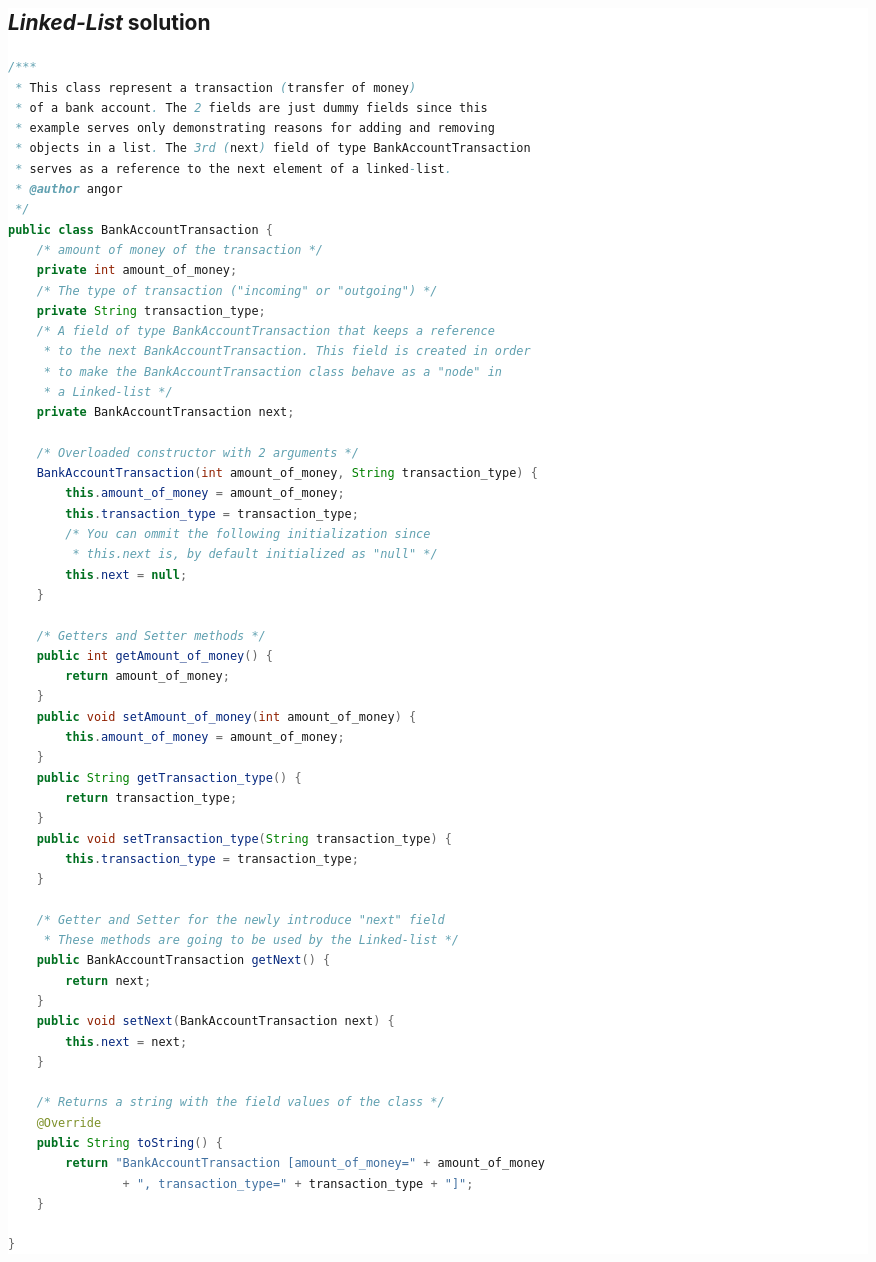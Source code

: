 
## *Linked-List* solution
```java
/***
 * This class represent a transaction (transfer of money)
 * of a bank account. The 2 fields are just dummy fields since this 
 * example serves only demonstrating reasons for adding and removing 
 * objects in a list. The 3rd (next) field of type BankAccountTransaction
 * serves as a reference to the next element of a linked-list.
 * @author angor
 */
public class BankAccountTransaction {
	/* amount of money of the transaction */
	private int amount_of_money;
	/* The type of transaction ("incoming" or "outgoing") */
	private String transaction_type;
	/* A field of type BankAccountTransaction that keeps a reference 
	 * to the next BankAccountTransaction. This field is created in order 
	 * to make the BankAccountTransaction class behave as a "node" in 
	 * a Linked-list */
	private BankAccountTransaction next;
	
	/* Overloaded constructor with 2 arguments */
	BankAccountTransaction(int amount_of_money, String transaction_type) {
		this.amount_of_money = amount_of_money;
		this.transaction_type = transaction_type;
		/* You can ommit the following initialization since 
		 * this.next is, by default initialized as "null" */
		this.next = null;
	}

	/* Getters and Setter methods */
	public int getAmount_of_money() {
		return amount_of_money;
	}
	public void setAmount_of_money(int amount_of_money) {
		this.amount_of_money = amount_of_money;
	}
	public String getTransaction_type() {
		return transaction_type;
	}
	public void setTransaction_type(String transaction_type) {
		this.transaction_type = transaction_type;
	}
	
	/* Getter and Setter for the newly introduce "next" field
	 * These methods are going to be used by the Linked-list */
	public BankAccountTransaction getNext() {
		return next;
	}
	public void setNext(BankAccountTransaction next) {
		this.next = next;
	}

	/* Returns a string with the field values of the class */
	@Override
	public String toString() {
		return "BankAccountTransaction [amount_of_money=" + amount_of_money
				+ ", transaction_type=" + transaction_type + "]";
	}	

}

```